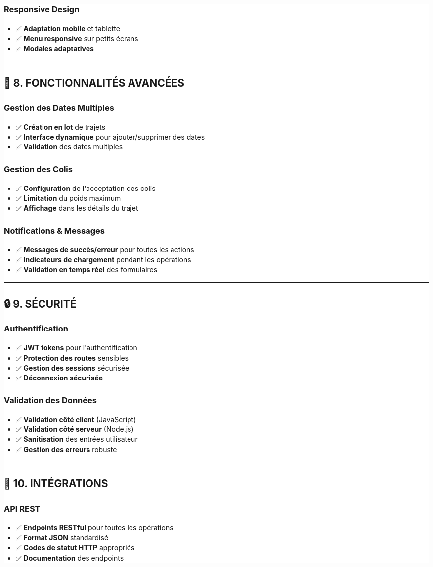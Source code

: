 ### **Responsive Design**
- ✅ **Adaptation mobile** et tablette
- ✅ **Menu responsive** sur petits écrans
- ✅ **Modales adaptatives**

---

## 🚀 **8. FONCTIONNALITÉS AVANCÉES**

### **Gestion des Dates Multiples**
- ✅ **Création en lot** de trajets
- ✅ **Interface dynamique** pour ajouter/supprimer des dates
- ✅ **Validation** des dates multiples

### **Gestion des Colis**
- ✅ **Configuration** de l'acceptation des colis
- ✅ **Limitation** du poids maximum
- ✅ **Affichage** dans les détails du trajet

### **Notifications & Messages**
- ✅ **Messages de succès/erreur** pour toutes les actions
- ✅ **Indicateurs de chargement** pendant les opérations
- ✅ **Validation en temps réel** des formulaires

---

## 🔒 **9. SÉCURITÉ**

### **Authentification**
- ✅ **JWT tokens** pour l'authentification
- ✅ **Protection des routes** sensibles
- ✅ **Gestion des sessions** sécurisée
- ✅ **Déconnexion sécurisée**

### **Validation des Données**
- ✅ **Validation côté client** (JavaScript)
- ✅ **Validation côté serveur** (Node.js)
- ✅ **Sanitisation** des entrées utilisateur
- ✅ **Gestion des erreurs** robuste

---

## 🔗 **10. INTÉGRATIONS**

### **API REST**
- ✅ **Endpoints RESTful** pour toutes les opérations
- ✅ **Format JSON** standardisé
- ✅ **Codes de statut HTTP** appropriés
- ✅ **Documentation** des endpoints
